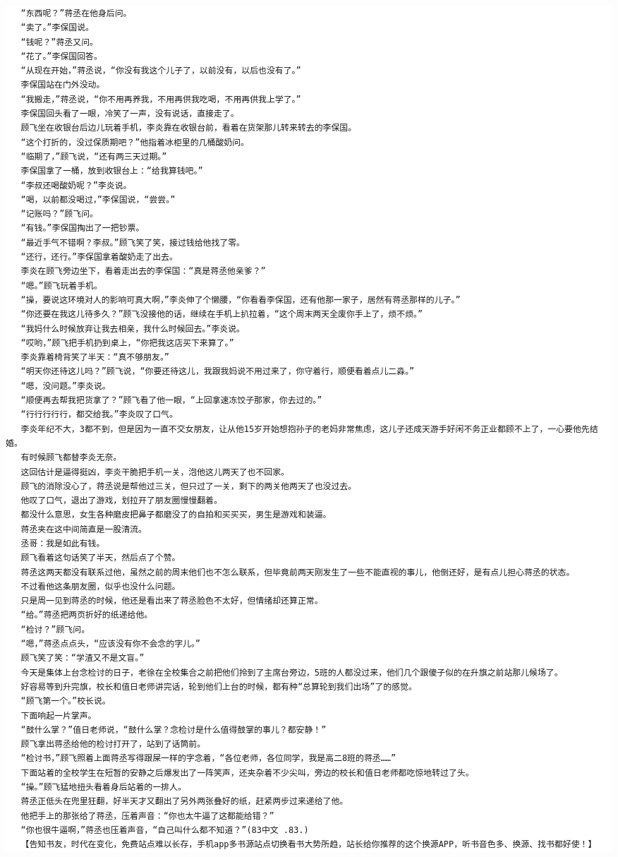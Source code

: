        “东西呢？”蒋丞在他身后问。
       “卖了。”李保国说。
       “钱呢？”蒋丞又问。
       “花了。”李保国回答。
       “从现在开始，”蒋丞说，“你没有我这个儿子了，以前没有，以后也没有了。”
       李保国站在门外没动。
       “我搬走，”蒋丞说，“你不用再养我，不用再供我吃喝，不用再供我上学了。”
       李保国回头看了一眼，冷笑了一声，没有说话，直接走了。
       顾飞坐在收银台后边儿玩着手机，李炎靠在收银台前，看着在货架那儿转来转去的李保国。
       “这个打折的，没过保质期吧？”他指着冰柜里的几桶酸奶问。
       “临期了，”顾飞说，“还有两三天过期。”
       李保国拿了一桶，放到收银台上：“给我算钱吧。”
       “李叔还喝酸奶呢？”李炎说。
       “喝，以前都没喝过，”李保国说，“尝尝。”
       “记账吗？”顾飞问。
       “有钱。”李保国掏出了一把钞票。
       “最近手气不错啊？李叔。”顾飞笑了笑，接过钱给他找了零。
       “还行，还行。”李保国拿着酸奶走了出去。
       李炎在顾飞旁边坐下，看着走出去的李保国：“真是蒋丞他亲爹？”
       “嗯。”顾飞玩着手机。
       “操，要说这环境对人的影响可真大啊，”李炎伸了个懒腰，“你看看李保国，还有他那一家子，居然有蒋丞那样的儿子。”
       “你还要在我这儿待多久？”顾飞没接他的话，继续在手机上扒拉着，“这个周末两天全废你手上了，烦不烦。”
       “我妈什么时候放弃让我去相亲，我什么时候回去。”李炎说。
       “哎哟，”顾飞把手机扔到桌上，“你把我这店买下来算了。”
       李炎靠着椅背笑了半天：“真不够朋友。”
       “明天你还待这儿吗？”顾飞说，“你要还待这儿，我跟我妈说不用过来了，你守着行，顺便看着点儿二淼。”
       “嗯，没问题。”李炎说。
       “顺便再去帮我把货拿了？”顾飞看了他一眼，“上回拿速冻饺子那家，你去过的。”
       “行行行行行，都交给我。”李炎叹了口气。
       李炎年纪不大，3都不到，但是因为一直不交女朋友，让从他15岁开始想抱孙子的老妈非常焦虑，这儿子还成天游手好闲不务正业都顾不上了，一心要他先结婚。
       有时候顾飞都替李炎无奈。
       这回估计是逼得挺凶，李炎干脆把手机一关，泡他这儿两天了也不回家。
       顾飞的消除没心了，蒋丞说是帮他过三关，但只过了一关，剩下的两关他两天了也没过去。
       他叹了口气，退出了游戏，划拉开了朋友圈慢慢翻着。
       都没什么意思，女生各种磨皮把鼻子都磨没了的自拍和买买买，男生是游戏和装逼。
       蒋丞夹在这中间简直是一股清流。
       丞哥：我是如此有钱。
       顾飞看着这句话笑了半天，然后点了个赞。
       蒋丞这两天都没有联系过他，虽然之前的周末他们也不怎么联系，但毕竟前两天刚发生了一些不能直视的事儿，他倒还好，是有点儿担心蒋丞的状态。
       不过看他这条朋友圈，似乎也没什么问题。
       只是周一见到蒋丞的时候，他还是看出来了蒋丞脸色不太好，但情绪却还算正常。
       “给。”蒋丞把两页折好的纸递给他。
       “检讨？”顾飞问。
       “嗯，”蒋丞点点头，“应该没有你不会念的字儿。”
       顾飞笑了笑：“学渣又不是文盲。”
       今天是集体上台念检讨的日子，老徐在全校集合之前把他们拎到了主席台旁边，5班的人都没过来，他们几个跟傻子似的在升旗之前站那儿候场了。
       好容易等到升完旗，校长和值日老师讲完话，轮到他们上台的时候，都有种“总算轮到我们出场”了的感觉。
       “顾飞第一个。”校长说。
       下面响起一片掌声。
       “鼓什么掌？”值日老师说，“鼓什么掌？念检讨是什么值得鼓掌的事儿？都安静！”
       顾飞拿出蒋丞给他的检讨打开了，站到了话筒前。
       “检讨书，”顾飞照着上面蒋丞写得跟屎一样的字念着，“各位老师，各位同学，我是高二8班的蒋丞……”
       下面站着的全校学生在短暂的安静之后爆发出了一阵笑声，还夹杂着不少尖叫，旁边的校长和值日老师都吃惊地转过了头。
       “操。”顾飞猛地扭头看着身后站着的一排人。
       蒋丞正低头在兜里狂翻，好半天才又翻出了另外两张叠好的纸，赶紧两步过来递给了他。
       他把手上的那张给了蒋丞，压着声音：“你也太牛逼了这都能给错？”
       “你也很牛逼啊，”蒋丞也压着声音，“自己叫什么都不知道？”(83中文 .83.)
       【告知书友，时代在变化，免费站点难以长存，手机app多书源站点切换看书大势所趋，站长给你推荐的这个换源APP，听书音色多、换源、找书都好使！】